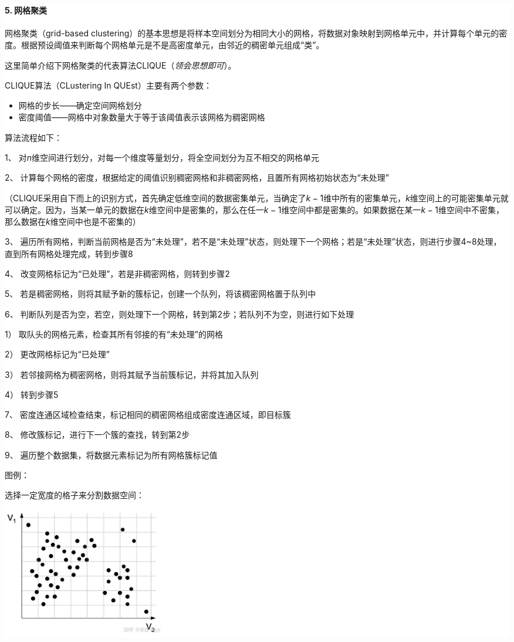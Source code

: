 

#### 5. 网格聚类

网格聚类（grid-based clustering）的基本思想是将样本空间划分为相同大小的网格，将数据对象映射到网格单元中，并计算每个单元的密度。根据预设阈值来判断每个网格单元是不是高密度单元，由邻近的稠密单元组成“类”。

这里简单介绍下网格聚类的代表算法CLIQUE（*领会思想即可*）。

CLIQUE算法（CLustering In QUEst）主要有两个参数：

* 网格的步长——确定空间网格划分
*  密度阈值——网格中对象数量大于等于该阈值表示该网格为稠密网格

算法流程如下：

1、 对$n$维空间进行划分，对每一个维度等量划分，将全空间划分为互不相交的网格单元

2、 计算每个网格的密度，根据给定的阈值识别稠密网格和非稠密网格，且置所有网格初始状态为“未处理”

（CLIQUE采用自下而上的识别方式，首先确定低维空间的数据密集单元，当确定了$k-1$维中所有的密集单元，$k$维空间上的可能密集单元就可以确定。因为，当某一单元的数据在$k$维空间中是密集的，那么在任一$k-1$维空间中都是密集的。如果数据在某一$k-1$维空间中不密集，那么数据在$k$维空间中也是不密集的）

3、 遍历所有网格，判断当前网格是否为“未处理”，若不是“未处理”状态，则处理下一个网格；若是“未处理”状态，则进行步骤4~8处理，直到所有网格处理完成，转到步骤8

4、 改变网格标记为“已处理”，若是非稠密网格，则转到步骤2

5、 若是稠密网格，则将其赋予新的簇标记，创建一个队列，将该稠密网格置于队列中

6、 判断队列是否为空，若空，则处理下一个网格，转到第2步；若队列不为空，则进行如下处理

1） 取队头的网格元素，检查其所有邻接的有“未处理”的网格

2） 更改网格标记为“已处理”

3） 若邻接网格为稠密网格，则将其赋予当前簇标记，并将其加入队列

4） 转到步骤5

7、 密度连通区域检查结束，标记相同的稠密网格组成密度连通区域，即目标簇

8、 修改簇标记，进行下一个簇的查找，转到第2步

9、 遍历整个数据集，将数据元素标记为所有网格簇标记值

图例：

选择一定宽度的格子来分割数据空间：

![1551538750526](assets/1551538750526.png)
